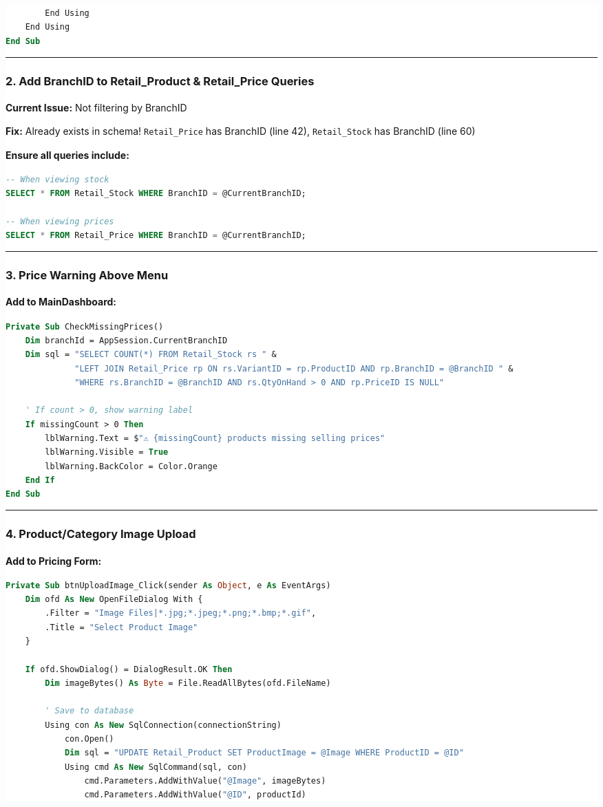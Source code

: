 ```vb
        End Using
    End Using
End Sub
```

---

### **2. Add BranchID to Retail_Product & Retail_Price Queries**
**Current Issue:** Not filtering by BranchID

**Fix:** Already exists in schema! `Retail_Price` has BranchID (line 42), `Retail_Stock` has BranchID (line 60)

**Ensure all queries include:**
```sql
-- When viewing stock
SELECT * FROM Retail_Stock WHERE BranchID = @CurrentBranchID;

-- When viewing prices
SELECT * FROM Retail_Price WHERE BranchID = @CurrentBranchID;
```

---

### **3. Price Warning Above Menu**
**Add to MainDashboard:**
```vb
Private Sub CheckMissingPrices()
    Dim branchId = AppSession.CurrentBranchID
    Dim sql = "SELECT COUNT(*) FROM Retail_Stock rs " &
              "LEFT JOIN Retail_Price rp ON rs.VariantID = rp.ProductID AND rp.BranchID = @BranchID " &
              "WHERE rs.BranchID = @BranchID AND rs.QtyOnHand > 0 AND rp.PriceID IS NULL"
    
    ' If count > 0, show warning label
    If missingCount > 0 Then
        lblWarning.Text = $"⚠️ {missingCount} products missing selling prices"
        lblWarning.Visible = True
        lblWarning.BackColor = Color.Orange
    End If
End Sub
```

---

### **4. Product/Category Image Upload**
**Add to Pricing Form:**
```vb
Private Sub btnUploadImage_Click(sender As Object, e As EventArgs)
    Dim ofd As New OpenFileDialog With {
        .Filter = "Image Files|*.jpg;*.jpeg;*.png;*.bmp;*.gif",
        .Title = "Select Product Image"
    }
    
    If ofd.ShowDialog() = DialogResult.OK Then
        Dim imageBytes() As Byte = File.ReadAllBytes(ofd.FileName)
        
        ' Save to database
        Using con As New SqlConnection(connectionString)
            con.Open()
            Dim sql = "UPDATE Retail_Product SET ProductImage = @Image WHERE ProductID = @ID"
            Using cmd As New SqlCommand(sql, con)
                cmd.Parameters.AddWithValue("@Image", imageBytes)
                cmd.Parameters.AddWithValue("@ID", productId)
```